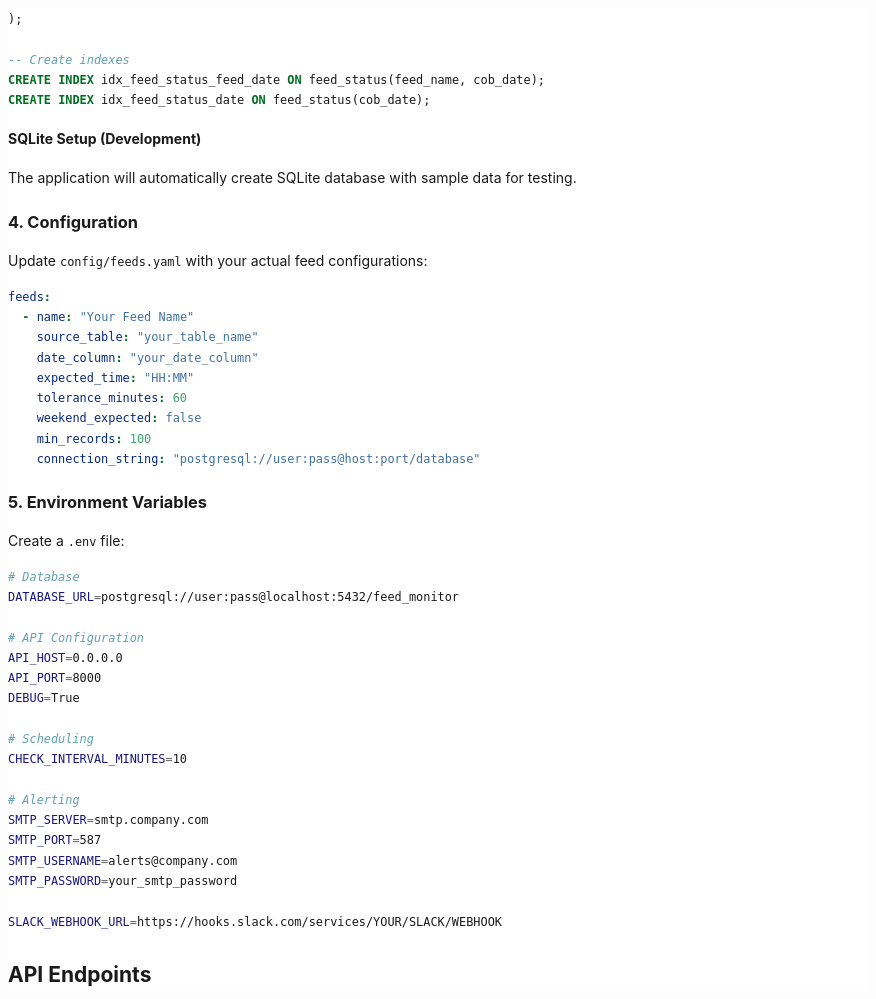 ```sql
);

-- Create indexes
CREATE INDEX idx_feed_status_feed_date ON feed_status(feed_name, cob_date);
CREATE INDEX idx_feed_status_date ON feed_status(cob_date);
```

#### SQLite Setup (Development)
The application will automatically create SQLite database with sample data for testing.

### 4. Configuration

Update `config/feeds.yaml` with your actual feed configurations:

```yaml
feeds:
  - name: "Your Feed Name"
    source_table: "your_table_name"
    date_column: "your_date_column"
    expected_time: "HH:MM"
    tolerance_minutes: 60
    weekend_expected: false
    min_records: 100
    connection_string: "postgresql://user:pass@host:port/database"
```

### 5. Environment Variables

Create a `.env` file:

```bash
# Database
DATABASE_URL=postgresql://user:pass@localhost:5432/feed_monitor

# API Configuration
API_HOST=0.0.0.0
API_PORT=8000
DEBUG=True

# Scheduling
CHECK_INTERVAL_MINUTES=10

# Alerting
SMTP_SERVER=smtp.company.com
SMTP_PORT=587
SMTP_USERNAME=alerts@company.com
SMTP_PASSWORD=your_smtp_password

SLACK_WEBHOOK_URL=https://hooks.slack.com/services/YOUR/SLACK/WEBHOOK
```

## API Endpoints
